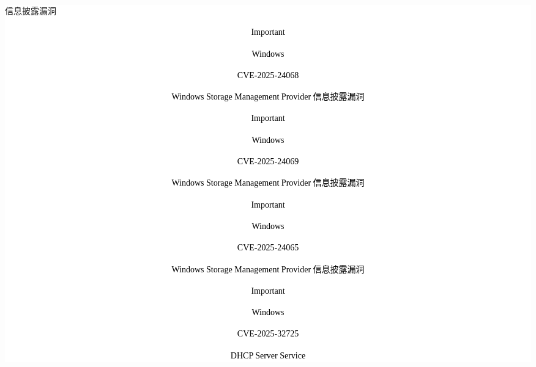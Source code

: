 信息披露漏洞</span></span></span></p></td><td data-colwidth="80" width="80" valign="top" style="border-width: 1px;border-style: solid double solid solid;border-color: windowtext;padding:5px 10px;"><p style="text-align:center;margin-bottom:0;"><span style="color:#000000;font-size:14px;font-family:微软雅黑;"><span style=""><span leaf="">Important</span></span></span></p></td></tr><tr style="height:19px;"><td data-colwidth="150" width="150" valign="top" style="border-width: 1px;border-style: solid solid solid double;border-color: windowtext;padding:5px 10px;"><p style="text-align:center;margin-bottom:0;"><span style="color:#000000;font-size:14px;font-family:微软雅黑;"><span style=""><span leaf="">Windows</span></span></span></p></td><td data-colwidth="139" width="139" valign="top" style="border-width: 1px;border-style: solid;border-color: windowtext;padding:5px 10px;"><p style="text-align:center;margin-bottom:0;"><span style="color:#000000;font-size:14px;font-family:微软雅黑;"><span style=""><span leaf="">CVE-2025-24068</span></span></span></p></td><td data-colwidth="190" width="190" valign="top" style="border-width: 1px;border-style: solid;border-color: windowtext;padding:5px 10px;"><p style="text-align:center;margin-bottom:0;"><span style="color:#000000;font-size:14px;font-family:微软雅黑;"><span style=""><span leaf="">Windows Storage Management Provider 信息披露漏洞</span></span></span></p></td><td data-colwidth="80" width="80" valign="top" style="border-width: 1px;border-style: solid double solid solid;border-color: windowtext;padding:5px 10px;"><p style="text-align:center;margin-bottom:0;"><span style="color:#000000;font-size:14px;font-family:微软雅黑;"><span style=""><span leaf="">Important</span></span></span></p></td></tr><tr style="height:19px;"><td data-colwidth="150" width="150" valign="top" style="border-width: 1px;border-style: solid solid solid double;border-color: windowtext;padding:5px 10px;"><p style="text-align:center;margin-bottom:0;"><span style="color:#000000;font-size:14px;font-family:微软雅黑;"><span style=""><span leaf="">Windows</span></span></span></p></td><td data-colwidth="139" width="139" valign="top" style="border-width: 1px;border-style: solid;border-color: windowtext;padding:5px 10px;"><p style="text-align:center;margin-bottom:0;"><span style="color:#000000;font-size:14px;font-family:微软雅黑;"><span style=""><span leaf="">CVE-2025-24069</span></span></span></p></td><td data-colwidth="190" width="190" valign="top" style="border-width: 1px;border-style: solid;border-color: windowtext;padding:5px 10px;"><p style="text-align:center;margin-bottom:0;"><span style="color:#000000;font-size:14px;font-family:微软雅黑;"><span style=""><span leaf="">Windows Storage Management Provider 信息披露漏洞</span></span></span></p></td><td data-colwidth="80" width="80" valign="top" style="border-width: 1px;border-style: solid double solid solid;border-color: windowtext;padding:5px 10px;"><p style="text-align:center;margin-bottom:0;"><span style="color:#000000;font-size:14px;font-family:微软雅黑;"><span style=""><span leaf="">Important</span></span></span></p></td></tr><tr style="height:19px;"><td data-colwidth="150" width="150" valign="top" style="border-width: 1px;border-style: solid solid solid double;border-color: windowtext;padding:5px 10px;"><p style="text-align:center;margin-bottom:0;"><span style="color:#000000;font-size:14px;font-family:微软雅黑;"><span style=""><span leaf="">Windows</span></span></span></p></td><td data-colwidth="139" width="139" valign="top" style="border-width: 1px;border-style: solid;border-color: windowtext;padding:5px 10px;"><p style="text-align:center;margin-bottom:0;"><span style="color:#000000;font-size:14px;font-family:微软雅黑;"><span style=""><span leaf="">CVE-2025-24065</span></span></span></p></td><td data-colwidth="190" width="190" valign="top" style="border-width: 1px;border-style: solid;border-color: windowtext;padding:5px 10px;"><p style="text-align:center;margin-bottom:0;"><span style="color:#000000;font-size:14px;font-family:微软雅黑;"><span style=""><span leaf="">Windows Storage Management Provider 信息披露漏洞</span></span></span></p></td><td data-colwidth="80" width="80" valign="top" style="border-width: 1px;border-style: solid double solid solid;border-color: windowtext;padding:5px 10px;"><p style="text-align:center;margin-bottom:0;"><span style="color:#000000;font-size:14px;font-family:微软雅黑;"><span style=""><span leaf="">Important</span></span></span></p></td></tr><tr style="height:19px;"><td data-colwidth="150" width="150" valign="top" style="border-width: 1px;border-style: solid solid solid double;border-color: windowtext;padding:5px 10px;"><p style="text-align:center;margin-bottom:0;"><span style="color:#000000;font-size:14px;font-family:微软雅黑;"><span style=""><span leaf="">Windows</span></span></span></p></td><td data-colwidth="139" width="139" valign="top" style="border-width: 1px;border-style: solid;border-color: windowtext;padding:5px 10px;"><p style="text-align:center;margin-bottom:0;"><span style="color:#000000;font-size:14px;font-family:微软雅黑;"><span style=""><span leaf="">CVE-2025-32725</span></span></span></p></td><td data-colwidth="190" width="190" valign="top" style="border-width: 1px;border-style: solid;border-color: windowtext;padding:5px 10px;"><p style="text-align:center;margin-bottom:0;"><span style="color:#000000;font-size:14px;font-family:微软雅黑;"><span style=""><span leaf="">DHCP Server Service